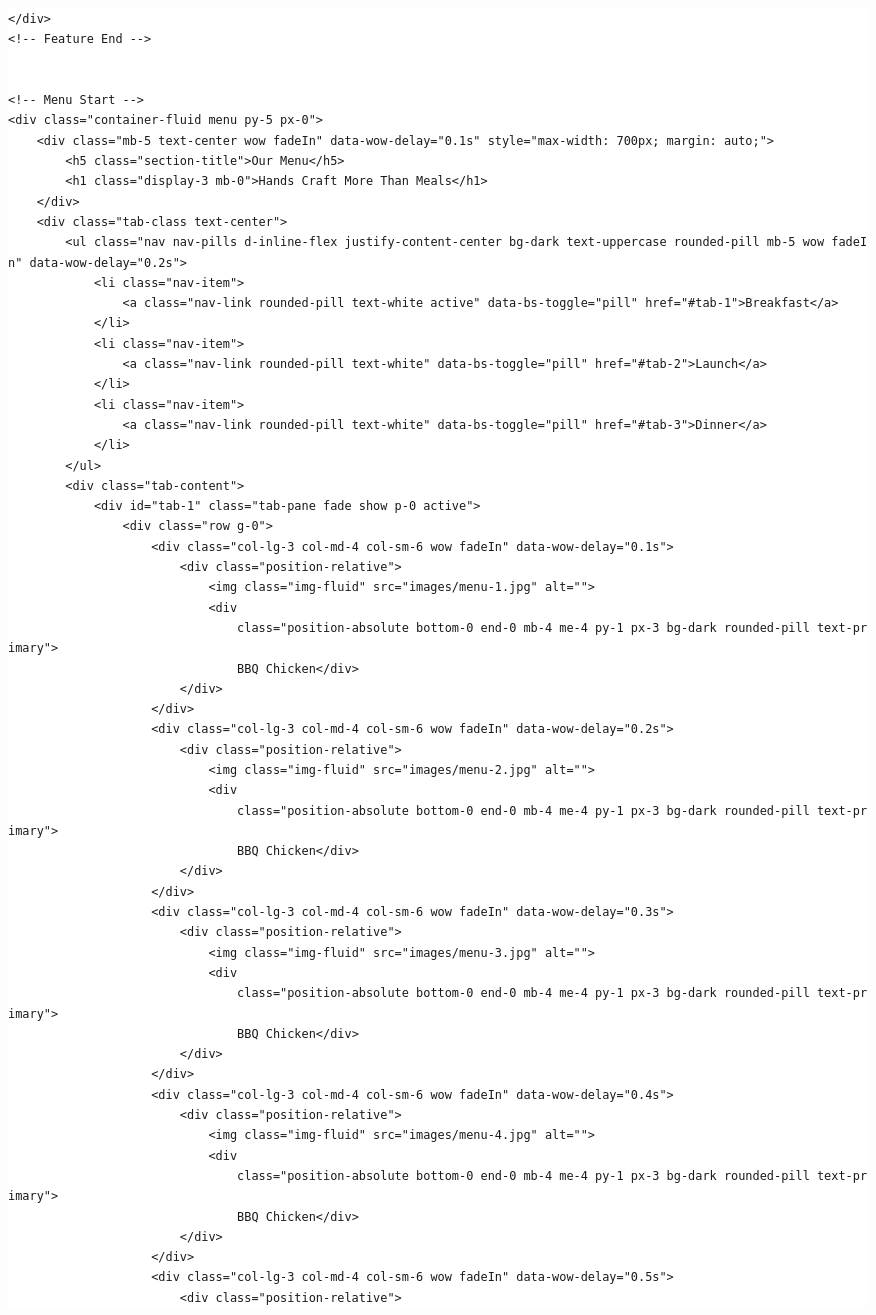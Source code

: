     </div>
    <!-- Feature End -->


    <!-- Menu Start -->
    <div class="container-fluid menu py-5 px-0">
        <div class="mb-5 text-center wow fadeIn" data-wow-delay="0.1s" style="max-width: 700px; margin: auto;">
            <h5 class="section-title">Our Menu</h5>
            <h1 class="display-3 mb-0">Hands Craft More Than Meals</h1>
        </div>
        <div class="tab-class text-center">
            <ul class="nav nav-pills d-inline-flex justify-content-center bg-dark text-uppercase rounded-pill mb-5 wow fadeIn" data-wow-delay="0.2s">
                <li class="nav-item">
                    <a class="nav-link rounded-pill text-white active" data-bs-toggle="pill" href="#tab-1">Breakfast</a>
                </li>
                <li class="nav-item">
                    <a class="nav-link rounded-pill text-white" data-bs-toggle="pill" href="#tab-2">Launch</a>
                </li>
                <li class="nav-item">
                    <a class="nav-link rounded-pill text-white" data-bs-toggle="pill" href="#tab-3">Dinner</a>
                </li>
            </ul>
            <div class="tab-content">
                <div id="tab-1" class="tab-pane fade show p-0 active">
                    <div class="row g-0">
                        <div class="col-lg-3 col-md-4 col-sm-6 wow fadeIn" data-wow-delay="0.1s">
                            <div class="position-relative">
                                <img class="img-fluid" src="images/menu-1.jpg" alt="">
                                <div
                                    class="position-absolute bottom-0 end-0 mb-4 me-4 py-1 px-3 bg-dark rounded-pill text-primary">
                                    BBQ Chicken</div>
                            </div>
                        </div>
                        <div class="col-lg-3 col-md-4 col-sm-6 wow fadeIn" data-wow-delay="0.2s">
                            <div class="position-relative">
                                <img class="img-fluid" src="images/menu-2.jpg" alt="">
                                <div
                                    class="position-absolute bottom-0 end-0 mb-4 me-4 py-1 px-3 bg-dark rounded-pill text-primary">
                                    BBQ Chicken</div>
                            </div>
                        </div>
                        <div class="col-lg-3 col-md-4 col-sm-6 wow fadeIn" data-wow-delay="0.3s">
                            <div class="position-relative">
                                <img class="img-fluid" src="images/menu-3.jpg" alt="">
                                <div
                                    class="position-absolute bottom-0 end-0 mb-4 me-4 py-1 px-3 bg-dark rounded-pill text-primary">
                                    BBQ Chicken</div>
                            </div>
                        </div>
                        <div class="col-lg-3 col-md-4 col-sm-6 wow fadeIn" data-wow-delay="0.4s">
                            <div class="position-relative">
                                <img class="img-fluid" src="images/menu-4.jpg" alt="">
                                <div
                                    class="position-absolute bottom-0 end-0 mb-4 me-4 py-1 px-3 bg-dark rounded-pill text-primary">
                                    BBQ Chicken</div>
                            </div>
                        </div>
                        <div class="col-lg-3 col-md-4 col-sm-6 wow fadeIn" data-wow-delay="0.5s">
                            <div class="position-relative">